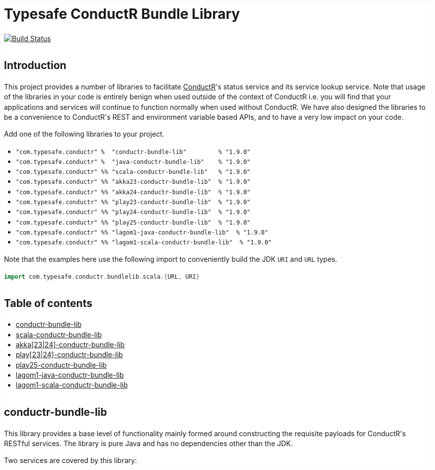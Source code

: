 # Typesafe ConductR Bundle Library

[![Build Status](https://api.travis-ci.org/typesafehub/conductr-lib.png?branch=master)](https://travis-ci.org/typesafehub/conductr-lib)

## Introduction

This project provides a number of libraries to facilitate [ConductR](http://typesafe.com/products/conductr)'s status service and its service lookup service. Note that usage of the libraries in your code is entirely benign when used outside of the context of ConductR i.e. you will find that your applications and services will continue to function normally when used without ConductR. We have also designed the libraries to be a convenience to ConductR's REST and environment variable based APIs, and to have a very low impact on your code.

Add one of the following libraries to your project.

* `"com.typesafe.conductr" %  "conductr-bundle-lib"         % "1.9.0"`
* `"com.typesafe.conductr" %  "java-conductr-bundle-lib"    % "1.9.0"`
* `"com.typesafe.conductr" %% "scala-conductr-bundle-lib"   % "1.9.0"`
* `"com.typesafe.conductr" %% "akka23-conductr-bundle-lib"  % "1.9.0"`
* `"com.typesafe.conductr" %% "akka24-conductr-bundle-lib"  % "1.9.0"`
* `"com.typesafe.conductr" %% "play23-conductr-bundle-lib"  % "1.9.0"`
* `"com.typesafe.conductr" %% "play24-conductr-bundle-lib"  % "1.9.0"`
* `"com.typesafe.conductr" %% "play25-conductr-bundle-lib"  % "1.9.0"`
* `"com.typesafe.conductr" %% "lagom1-java-conductr-bundle-lib"  % "1.9.0"`
* `"com.typesafe.conductr" %% "lagom1-scala-conductr-bundle-lib"  % "1.9.0"`

Note that the examples here use the following import to conveniently build the JDK `URI` and `URL` types. 

```scala
import com.typesafe.conductr.bundlelib.scala.{URL, URI}
```

## Table of contents

* [conductr-bundle-lib](#conductr-bundle-lib)
* [scala-conductr-bundle-lib](#scala-conductr-bundle-lib)
* [akka[23|24]-conductr-bundle-lib](#akka2324-conductr-bundle-lib)
* [play[23|24]-conductr-bundle-lib](#play2324-conductr-bundle-lib)
* [play25-conductr-bundle-lib](#play25-conductr-bundle-lib)
* [lagom1-java-conductr-bundle-lib](#lagom1-java-conductr-bundle-lib)
* [lagom1-scala-conductr-bundle-lib](#lagom1-scala-conductr-bundle-lib)

## conductr-bundle-lib

This library provides a base level of functionality mainly formed around constructing the requisite payloads for ConductR's RESTful services. The library is pure Java and has no dependencies other than the JDK.

Two services are covered by this library:
